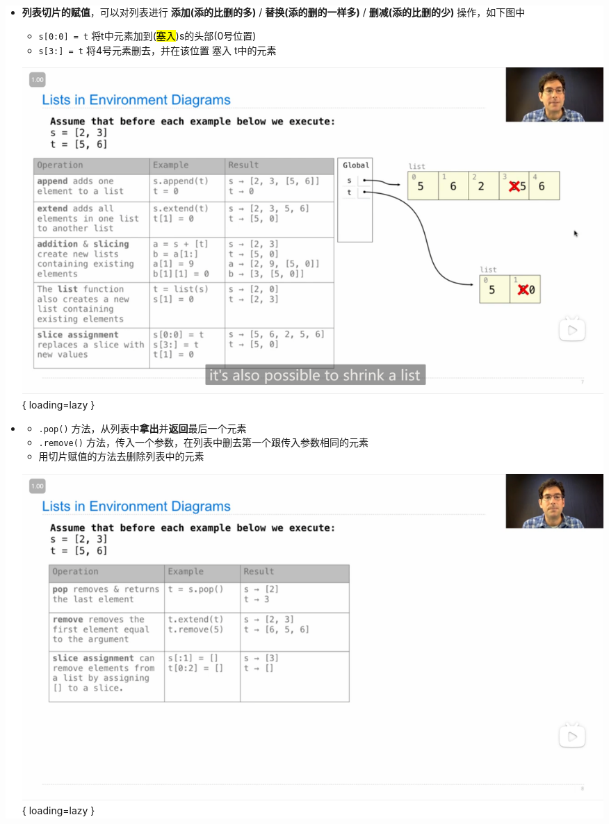 -   **列表切片的赋值**，可以对列表进行 **添加(添的比删的多)** / **替换(添的删的一样多)** / **删减(添的比删的少)** 操作，如下图中

    -   `s[0:0] = t` 将t中元素加到(<mark>塞入</mark>)s的头部(0号位置)
    -   `s[3:] = t` 将4号元素删去，并在该位置 塞入 t中的元素

    ![cs61a_59](../images/cs61a_59.png){ loading=lazy }

-   -   `.pop()` 方法，从列表中**拿出**并**返回**最后一个元素
    -   `.remove()` 方法，传入一个参数，在列表中删去第一个跟传入参数相同的元素
    -   用切片赋值的方法去删除列表中的元素

    ![cs61a_60](../images/cs61a_60.png){ loading=lazy }
